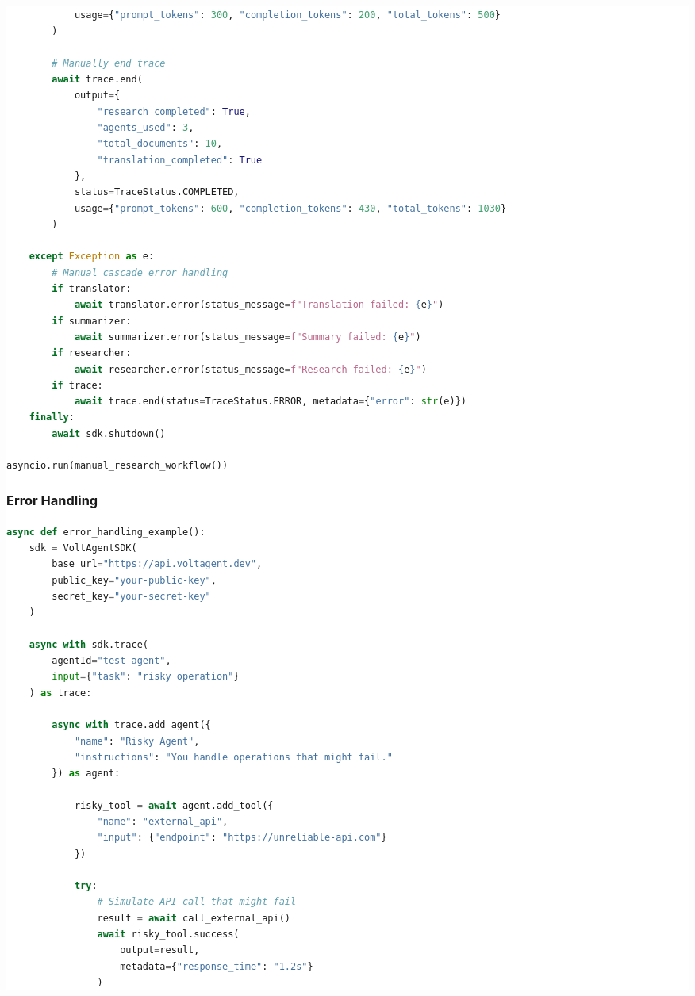 ```python
            usage={"prompt_tokens": 300, "completion_tokens": 200, "total_tokens": 500}
        )

        # Manually end trace
        await trace.end(
            output={
                "research_completed": True,
                "agents_used": 3,
                "total_documents": 10,
                "translation_completed": True
            },
            status=TraceStatus.COMPLETED,
            usage={"prompt_tokens": 600, "completion_tokens": 430, "total_tokens": 1030}
        )

    except Exception as e:
        # Manual cascade error handling
        if translator:
            await translator.error(status_message=f"Translation failed: {e}")
        if summarizer:
            await summarizer.error(status_message=f"Summary failed: {e}")
        if researcher:
            await researcher.error(status_message=f"Research failed: {e}")
        if trace:
            await trace.end(status=TraceStatus.ERROR, metadata={"error": str(e)})
    finally:
        await sdk.shutdown()

asyncio.run(manual_research_workflow())
```

### Error Handling

```python
async def error_handling_example():
    sdk = VoltAgentSDK(
        base_url="https://api.voltagent.dev",
        public_key="your-public-key",
        secret_key="your-secret-key"
    )

    async with sdk.trace(
        agentId="test-agent",
        input={"task": "risky operation"}
    ) as trace:

        async with trace.add_agent({
            "name": "Risky Agent",
            "instructions": "You handle operations that might fail."
        }) as agent:

            risky_tool = await agent.add_tool({
                "name": "external_api",
                "input": {"endpoint": "https://unreliable-api.com"}
            })

            try:
                # Simulate API call that might fail
                result = await call_external_api()
                await risky_tool.success(
                    output=result,
                    metadata={"response_time": "1.2s"}
                )
```